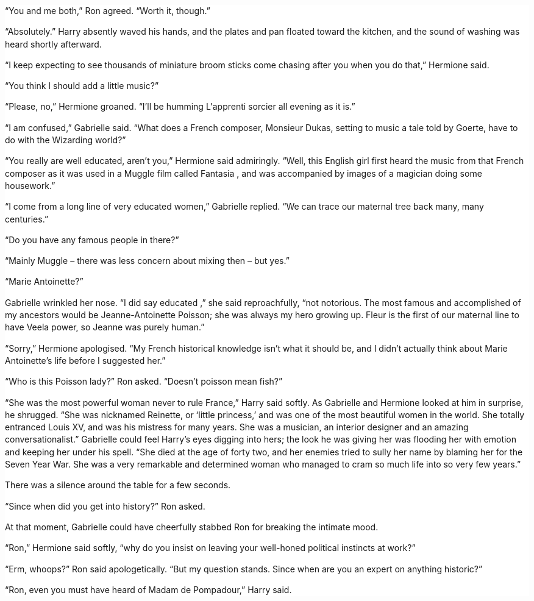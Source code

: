 “You and me both,” Ron agreed. “Worth it, though.”

“Absolutely.” Harry absently waved his hands, and the plates and pan floated toward the kitchen, and the sound of washing was heard shortly afterward.

“I keep expecting to see thousands of miniature broom sticks come chasing after you when you do that,” Hermione said.

“You think I should add a little music?”

“Please, no,” Hermione groaned. “I’ll be humming L'apprenti sorcier all evening as it is.”

“I am confused,” Gabrielle said. “What does a French composer, Monsieur Dukas, setting to music a tale told by Goerte, have to do with the Wizarding world?”

“You really are well educated, aren’t you,” Hermione said admiringly. “Well, this English girl first heard the music from that French composer as it was used in a Muggle film called Fantasia , and was accompanied by images of a magician doing some housework.”

“I come from a long line of very educated women,” Gabrielle replied. “We can trace our maternal tree back many, many centuries.”

“Do you have any famous people in there?”

“Mainly Muggle – there was less concern about mixing then – but yes.”

“Marie Antoinette?”

Gabrielle wrinkled her nose. “I did say educated ,” she said reproachfully, “not notorious. The most famous and accomplished of my ancestors would be Jeanne-Antoinette Poisson; she was always my hero growing up. Fleur is the first of our maternal line to have Veela power, so Jeanne was purely human.”

“Sorry,” Hermione apologised. “My French historical knowledge isn’t what it should be, and I didn’t actually think about Marie Antoinette’s life before I suggested her.”

“Who is this Poisson lady?” Ron asked. “Doesn’t poisson mean fish?”

“She was the most powerful woman never to rule France,” Harry said softly. As Gabrielle and Hermione looked at him in surprise, he shrugged. “She was nicknamed Reinette, or ‘little princess,’ and was one of the most beautiful women in the world. She totally entranced Louis XV, and was his mistress for many years. She was a musician, an interior designer and an amazing conversationalist.” Gabrielle could feel Harry’s eyes digging into hers; the look he was giving her was flooding her with emotion and keeping her under his spell. “She died at the age of forty two, and her enemies tried to sully her name by blaming her for the Seven Year War. She was a very remarkable and determined woman who managed to cram so much life into so very few years.”

There was a silence around the table for a few seconds.

“Since when did you get into history?” Ron asked.

At that moment, Gabrielle could have cheerfully stabbed Ron for breaking the intimate mood.

“Ron,” Hermione said softly, “why do you insist on leaving your well-honed political instincts at work?”

“Erm, whoops?” Ron said apologetically. “But my question stands. Since when are you an expert on anything historic?”

“Ron, even you must have heard of Madam de Pompadour,” Harry said.
